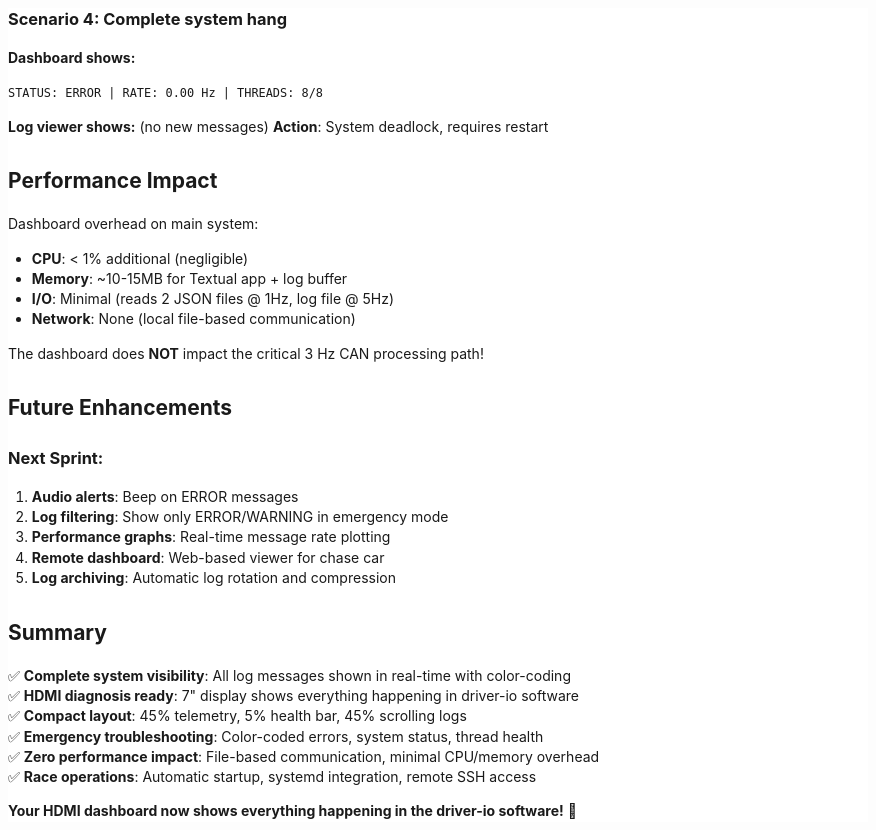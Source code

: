 ### Scenario 4: Complete system hang
**Dashboard shows:**
```
STATUS: ERROR | RATE: 0.00 Hz | THREADS: 8/8
```
**Log viewer shows:** (no new messages)
**Action**: System deadlock, requires restart

## Performance Impact

Dashboard overhead on main system:
- **CPU**: < 1% additional (negligible)
- **Memory**: ~10-15MB for Textual app + log buffer
- **I/O**: Minimal (reads 2 JSON files @ 1Hz, log file @ 5Hz)
- **Network**: None (local file-based communication)

The dashboard does **NOT** impact the critical 3 Hz CAN processing path!

## Future Enhancements

### Next Sprint:
1. **Audio alerts**: Beep on ERROR messages
2. **Log filtering**: Show only ERROR/WARNING in emergency mode
3. **Performance graphs**: Real-time message rate plotting
4. **Remote dashboard**: Web-based viewer for chase car
5. **Log archiving**: Automatic log rotation and compression

## Summary

✅ **Complete system visibility**: All log messages shown in real-time with color-coding  
✅ **HDMI diagnosis ready**: 7" display shows everything happening in driver-io software  
✅ **Compact layout**: 45% telemetry, 5% health bar, 45% scrolling logs  
✅ **Emergency troubleshooting**: Color-coded errors, system status, thread health  
✅ **Zero performance impact**: File-based communication, minimal CPU/memory overhead  
✅ **Race operations**: Automatic startup, systemd integration, remote SSH access  

**Your HDMI dashboard now shows everything happening in the driver-io software!** 🎯